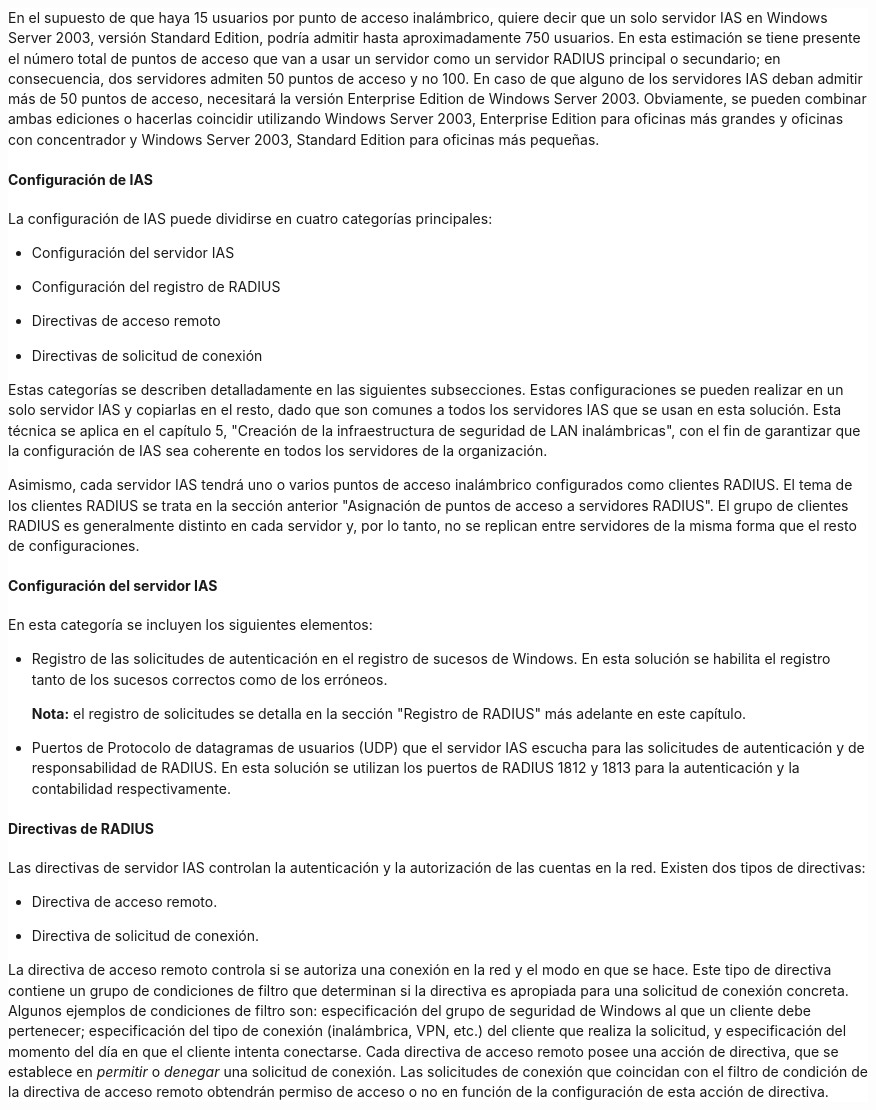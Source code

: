 En el supuesto de que haya 15 usuarios por punto de acceso inalámbrico, quiere decir que un solo servidor IAS en Windows Server 2003, versión Standard Edition, podría admitir hasta aproximadamente 750 usuarios. En esta estimación se tiene presente el número total de puntos de acceso que van a usar un servidor como un servidor RADIUS principal o secundario; en consecuencia, dos servidores admiten 50 puntos de acceso y no 100. En caso de que alguno de los servidores IAS deban admitir más de 50 puntos de acceso, necesitará la versión Enterprise Edition de Windows Server 2003. Obviamente, se pueden combinar ambas ediciones o hacerlas coincidir utilizando Windows Server 2003, Enterprise Edition para oficinas más grandes y oficinas con concentrador y Windows Server 2003, Standard Edition para oficinas más pequeñas.
  
#### Configuración de IAS
  
La configuración de IAS puede dividirse en cuatro categorías principales:
  
-   Configuración del servidor IAS
  
-   Configuración del registro de RADIUS
  
-   Directivas de acceso remoto
  
-   Directivas de solicitud de conexión
  
Estas categorías se describen detalladamente en las siguientes subsecciones. Estas configuraciones se pueden realizar en un solo servidor IAS y copiarlas en el resto, dado que son comunes a todos los servidores IAS que se usan en esta solución. Esta técnica se aplica en el capítulo 5, "Creación de la infraestructura de seguridad de LAN inalámbricas", con el fin de garantizar que la configuración de IAS sea coherente en todos los servidores de la organización.
  
Asimismo, cada servidor IAS tendrá uno o varios puntos de acceso inalámbrico configurados como clientes RADIUS. El tema de los clientes RADIUS se trata en la sección anterior "Asignación de puntos de acceso a servidores RADIUS". El grupo de clientes RADIUS es generalmente distinto en cada servidor y, por lo tanto, no se replican entre servidores de la misma forma que el resto de configuraciones.
  
#### Configuración del servidor IAS
  
En esta categoría se incluyen los siguientes elementos:
  
-   Registro de las solicitudes de autenticación en el registro de sucesos de Windows. En esta solución se habilita el registro tanto de los sucesos correctos como de los erróneos.
  
    **Nota:** el registro de solicitudes se detalla en la sección "Registro de RADIUS" más adelante en este capítulo.
  
-   Puertos de Protocolo de datagramas de usuarios (UDP) que el servidor IAS escucha para las solicitudes de autenticación y de responsabilidad de RADIUS. En esta solución se utilizan los puertos de RADIUS 1812 y 1813 para la autenticación y la contabilidad respectivamente.
  
#### Directivas de RADIUS
  
Las directivas de servidor IAS controlan la autenticación y la autorización de las cuentas en la red. Existen dos tipos de directivas:
  
-   Directiva de acceso remoto.
  
-   Directiva de solicitud de conexión.
  
La directiva de acceso remoto controla si se autoriza una conexión en la red y el modo en que se hace. Este tipo de directiva contiene un grupo de condiciones de filtro que determinan si la directiva es apropiada para una solicitud de conexión concreta. Algunos ejemplos de condiciones de filtro son: especificación del grupo de seguridad de Windows al que un cliente debe pertenecer; especificación del tipo de conexión (inalámbrica, VPN, etc.) del cliente que realiza la solicitud, y especificación del momento del día en que el cliente intenta conectarse. Cada directiva de acceso remoto posee una acción de directiva, que se establece en *permitir* o *denegar* una solicitud de conexión. Las solicitudes de conexión que coincidan con el filtro de condición de la directiva de acceso remoto obtendrán permiso de acceso o no en función de la configuración de esta acción de directiva.
  